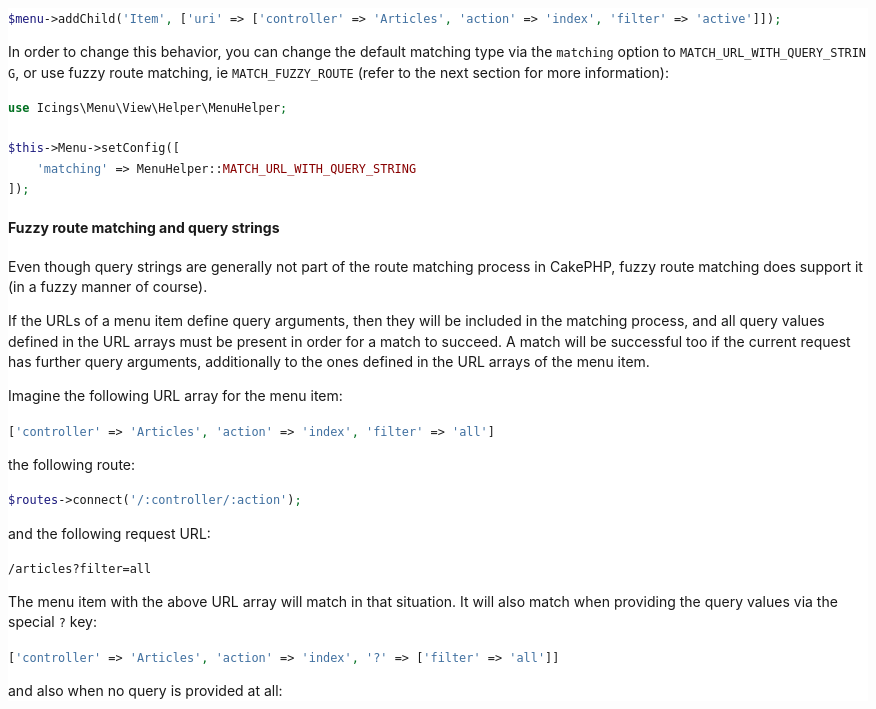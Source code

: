 ```php
$menu->addChild('Item', ['uri' => ['controller' => 'Articles', 'action' => 'index', 'filter' => 'active']]);
```

In order to change this behavior, you can change the default matching type via the `matching` option to
`MATCH_URL_WITH_QUERY_STRING`, or use fuzzy route matching, ie `MATCH_FUZZY_ROUTE` (refer to the next section for more
information):

```php
use Icings\Menu\View\Helper\MenuHelper;

$this->Menu->setConfig([
    'matching' => MenuHelper::MATCH_URL_WITH_QUERY_STRING
]);
```

#### Fuzzy route matching and query strings

Even though query strings are generally not part of the route matching process in CakePHP, fuzzy route matching does
support it (in a fuzzy manner of course).

If the URLs of a menu item define query arguments, then they will be included in the matching process, and all query
values defined in the URL arrays must be present in order for a match to succeed. A match will be successful too if the
current request has further query arguments, additionally to the ones defined in the URL arrays of the menu item.

Imagine the following URL array for the menu item:

```php
['controller' => 'Articles', 'action' => 'index', 'filter' => 'all']
```

the following route:

```php
$routes->connect('/:controller/:action');
```

and the following request URL:

```
/articles?filter=all
```

The menu item with the above URL array will match in that situation. It will also match when providing the query values
via the special `?` key:

```php
['controller' => 'Articles', 'action' => 'index', '?' => ['filter' => 'all']]
```

and also when no query is provided at all:
